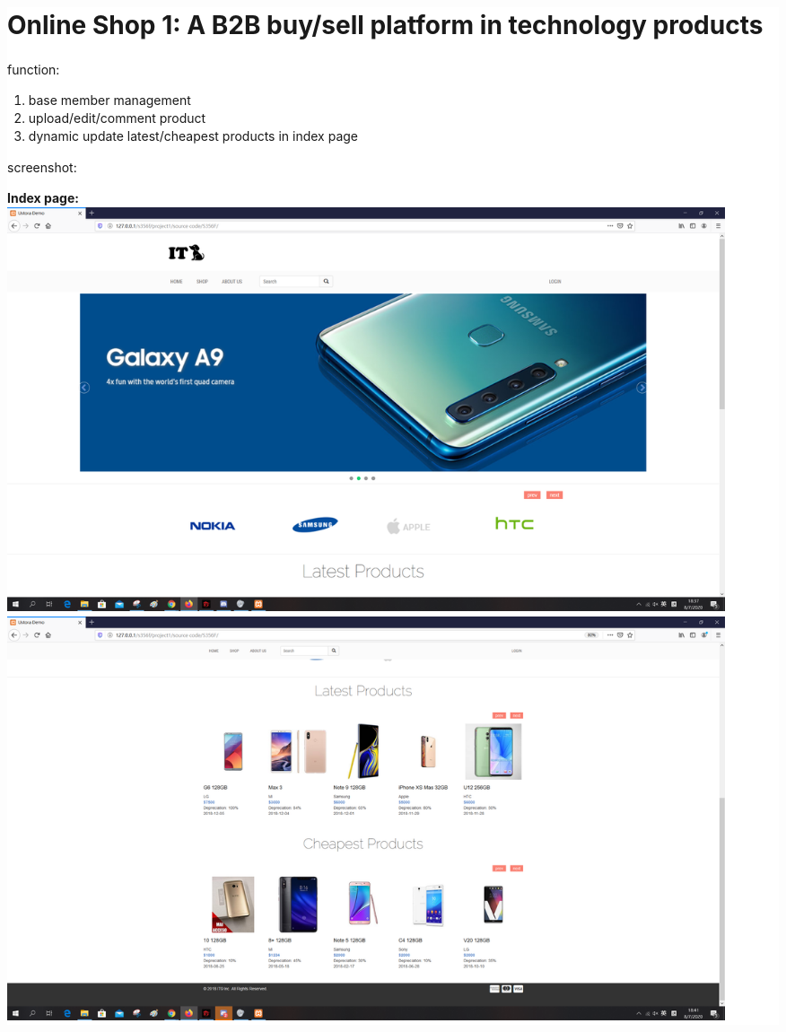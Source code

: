 # Online Shop 1: A B2B buy/sell platform in technology products

function:
1. base member management 
2. upload/edit/comment product
3. dynamic update latest/cheapest products in index page

screenshot:

<B>Index page: </B></br>
<img src="https://github.com/KennyLTW/Online-Shop-1/blob/master/screenshot/1.PNG" width="800"/> </br>
<img src="https://github.com/KennyLTW/Online-Shop-1/blob/master/screenshot/2.PNG" width="800"/> </br>
